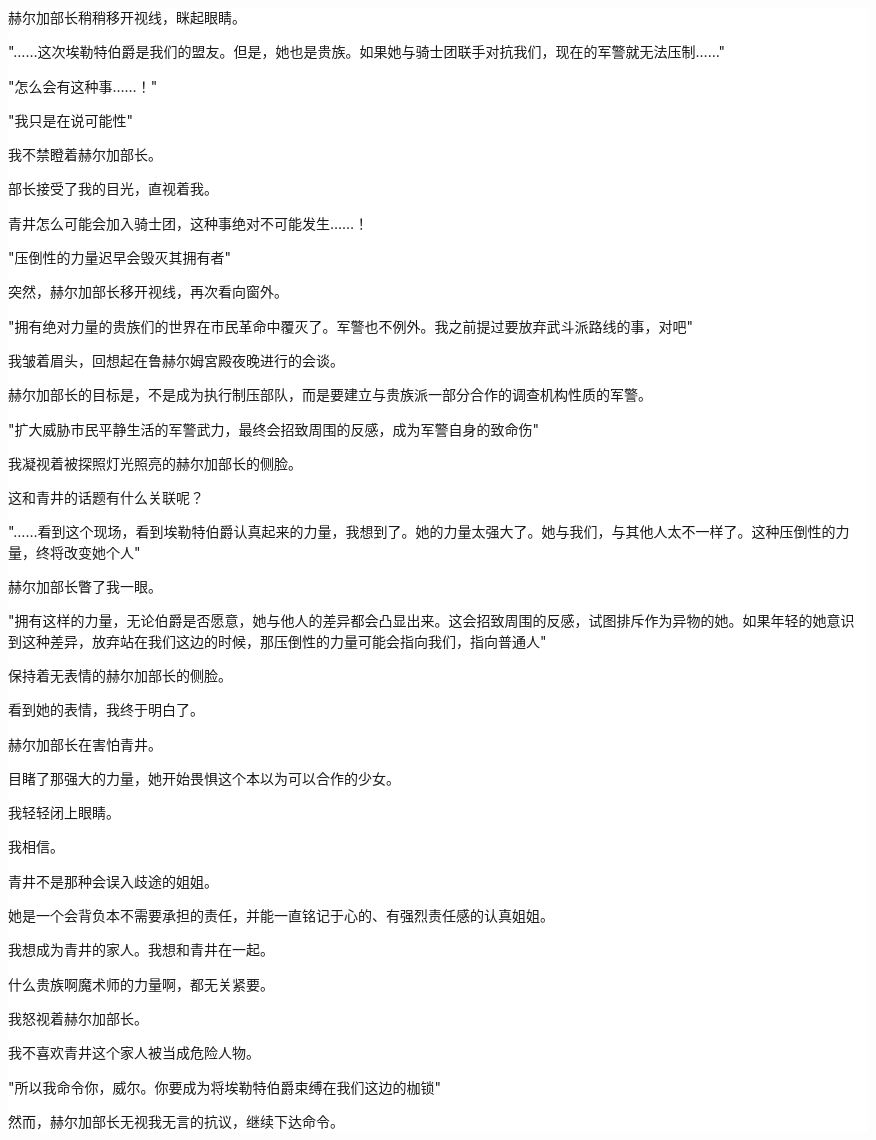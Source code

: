 赫尔加部长稍稍移开视线，眯起眼睛。

"……这次埃勒特伯爵是我们的盟友。但是，她也是贵族。如果她与骑士团联手对抗我们，现在的军警就无法压制……"

"怎么会有这种事……！"

"我只是在说可能性"

我不禁瞪着赫尔加部长。

部长接受了我的目光，直视着我。

青井怎么可能会加入骑士团，这种事绝对不可能发生……！

"压倒性的力量迟早会毁灭其拥有者"

突然，赫尔加部长移开视线，再次看向窗外。

"拥有绝对力量的贵族们的世界在市民革命中覆灭了。军警也不例外。我之前提过要放弃武斗派路线的事，对吧"

我皱着眉头，回想起在鲁赫尔姆宮殿夜晚进行的会谈。

赫尔加部长的目标是，不是成为执行制压部队，而是要建立与贵族派一部分合作的调查机构性质的军警。

"扩大威胁市民平静生活的军警武力，最终会招致周围的反感，成为军警自身的致命伤"

我凝视着被探照灯光照亮的赫尔加部长的侧脸。

这和青井的话题有什么关联呢？

"……看到这个现场，看到埃勒特伯爵认真起来的力量，我想到了。她的力量太强大了。她与我们，与其他人太不一样了。这种压倒性的力量，终将改变她个人"

赫尔加部长瞥了我一眼。

"拥有这样的力量，无论伯爵是否愿意，她与他人的差异都会凸显出来。这会招致周围的反感，试图排斥作为异物的她。如果年轻的她意识到这种差异，放弃站在我们这边的时候，那压倒性的力量可能会指向我们，指向普通人"

保持着无表情的赫尔加部长的侧脸。

看到她的表情，我终于明白了。

赫尔加部长在害怕青井。

目睹了那强大的力量，她开始畏惧这个本以为可以合作的少女。

我轻轻闭上眼睛。

我相信。

青井不是那种会误入歧途的姐姐。

她是一个会背负本不需要承担的责任，并能一直铭记于心的、有强烈责任感的认真姐姐。

我想成为青井的家人。我想和青井在一起。

什么贵族啊魔术师的力量啊，都无关紧要。

我怒视着赫尔加部长。

我不喜欢青井这个家人被当成危险人物。

"所以我命令你，威尔。你要成为将埃勒特伯爵束缚在我们这边的枷锁"

然而，赫尔加部长无视我无言的抗议，继续下达命令。
